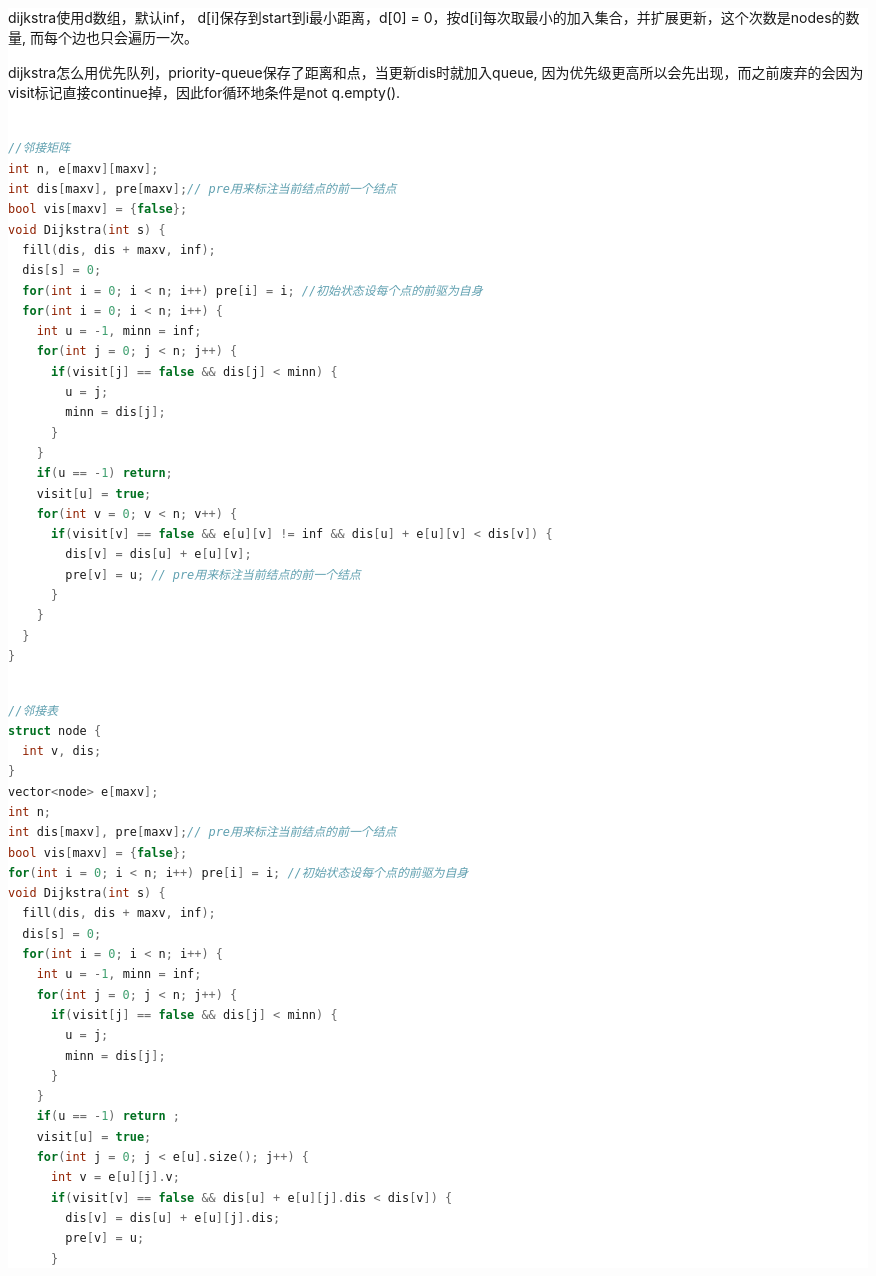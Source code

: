 dijkstra使用d数组，默认inf， d[i]保存到start到i最小距离，d[0] = 0，按d[i]每次取最小的加入集合，并扩展更新，这个次数是nodes的数量, 而每个边也只会遍历一次。

dijkstra怎么用优先队列，priority-queue保存了距离和点，当更新dis时就加入queue, 因为优先级更高所以会先出现，而之前废弃的会因为visit标记直接continue掉，因此for循环地条件是not q.empty(). 

```c++

//邻接矩阵
int n, e[maxv][maxv];
int dis[maxv], pre[maxv];// pre用来标注当前结点的前一个结点
bool vis[maxv] = {false};
void Dijkstra(int s) {
  fill(dis, dis + maxv, inf);
  dis[s] = 0;
  for(int i = 0; i < n; i++) pre[i] = i; //初始状态设每个点的前驱为自身
  for(int i = 0; i < n; i++) {
    int u = -1, minn = inf;
    for(int j = 0; j < n; j++) {
      if(visit[j] == false && dis[j] < minn) {
        u = j;
        minn = dis[j];
      }
    }
    if(u == -1) return;
    visit[u] = true;
    for(int v = 0; v < n; v++) {
      if(visit[v] == false && e[u][v] != inf && dis[u] + e[u][v] < dis[v]) {
        dis[v] = dis[u] + e[u][v];
        pre[v] = u; // pre用来标注当前结点的前一个结点
      }
    }
  }
}
```

```c++

//邻接表
struct node {
  int v, dis;
}
vector<node> e[maxv];
int n;
int dis[maxv], pre[maxv];// pre用来标注当前结点的前一个结点
bool vis[maxv] = {false};
for(int i = 0; i < n; i++) pre[i] = i; //初始状态设每个点的前驱为自身
void Dijkstra(int s) {
  fill(dis, dis + maxv, inf);
  dis[s] = 0;
  for(int i = 0; i < n; i++) {
    int u = -1, minn = inf;
    for(int j = 0; j < n; j++) {
      if(visit[j] == false && dis[j] < minn) {
        u = j;
        minn = dis[j];
      }
    }
    if(u == -1) return ;
    visit[u] = true;
    for(int j = 0; j < e[u].size(); j++) {
      int v = e[u][j].v;
      if(visit[v] == false && dis[u] + e[u][j].dis < dis[v]) {
        dis[v] = dis[u] + e[u][j].dis;
        pre[v] = u;
      }
```